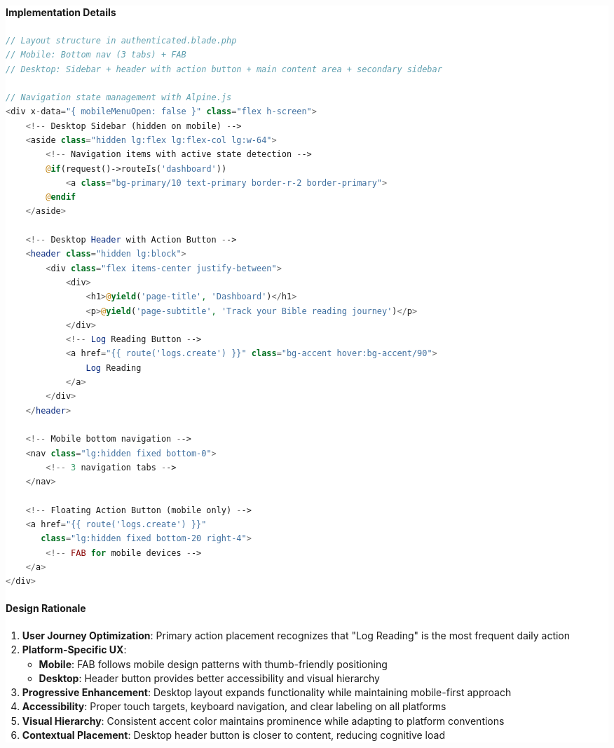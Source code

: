 #### Implementation Details

```php
// Layout structure in authenticated.blade.php
// Mobile: Bottom nav (3 tabs) + FAB
// Desktop: Sidebar + header with action button + main content area + secondary sidebar

// Navigation state management with Alpine.js
<div x-data="{ mobileMenuOpen: false }" class="flex h-screen">
    <!-- Desktop Sidebar (hidden on mobile) -->
    <aside class="hidden lg:flex lg:flex-col lg:w-64">
        <!-- Navigation items with active state detection -->
        @if(request()->routeIs('dashboard'))
            <a class="bg-primary/10 text-primary border-r-2 border-primary">
        @endif
    </aside>
    
    <!-- Desktop Header with Action Button -->
    <header class="hidden lg:block">
        <div class="flex items-center justify-between">
            <div>
                <h1>@yield('page-title', 'Dashboard')</h1>
                <p>@yield('page-subtitle', 'Track your Bible reading journey')</p>
            </div>
            <!-- Log Reading Button -->
            <a href="{{ route('logs.create') }}" class="bg-accent hover:bg-accent/90">
                Log Reading
            </a>
        </div>
    </header>
    
    <!-- Mobile bottom navigation -->
    <nav class="lg:hidden fixed bottom-0">
        <!-- 3 navigation tabs -->
    </nav>
    
    <!-- Floating Action Button (mobile only) -->
    <a href="{{ route('logs.create') }}" 
       class="lg:hidden fixed bottom-20 right-4">
        <!-- FAB for mobile devices -->
    </a>
</div>
```

#### Design Rationale

1. **User Journey Optimization**: Primary action placement recognizes that "Log Reading" is the most frequent daily action
2. **Platform-Specific UX**: 
   - **Mobile**: FAB follows mobile design patterns with thumb-friendly positioning
   - **Desktop**: Header button provides better accessibility and visual hierarchy
3. **Progressive Enhancement**: Desktop layout expands functionality while maintaining mobile-first approach
4. **Accessibility**: Proper touch targets, keyboard navigation, and clear labeling on all platforms
5. **Visual Hierarchy**: Consistent accent color maintains prominence while adapting to platform conventions
6. **Contextual Placement**: Desktop header button is closer to content, reducing cognitive load
